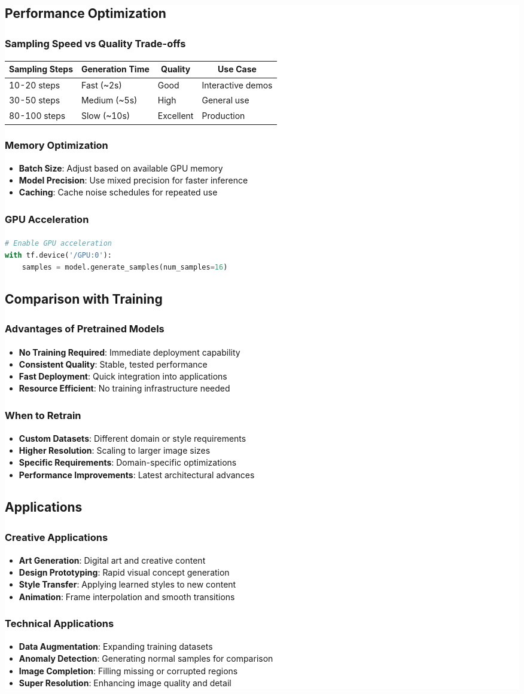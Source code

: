 ## Performance Optimization

### Sampling Speed vs Quality Trade-offs

| Sampling Steps | Generation Time | Quality | Use Case |
|----------------|-----------------|---------|----------|
| 10-20 steps    | Fast (~2s)      | Good    | Interactive demos |
| 30-50 steps    | Medium (~5s)    | High    | General use |
| 80-100 steps   | Slow (~10s)     | Excellent | Production |

### Memory Optimization
- **Batch Size**: Adjust based on available GPU memory
- **Model Precision**: Use mixed precision for faster inference
- **Caching**: Cache noise schedules for repeated use

### GPU Acceleration
```python
# Enable GPU acceleration
with tf.device('/GPU:0'):
    samples = model.generate_samples(num_samples=16)
```

## Comparison with Training

### Advantages of Pretrained Models
- **No Training Required**: Immediate deployment capability
- **Consistent Quality**: Stable, tested performance
- **Fast Deployment**: Quick integration into applications
- **Resource Efficient**: No training infrastructure needed

### When to Retrain
- **Custom Datasets**: Different domain or style requirements
- **Higher Resolution**: Scaling to larger image sizes
- **Specific Requirements**: Domain-specific optimizations
- **Performance Improvements**: Latest architectural advances

## Applications

### Creative Applications
- **Art Generation**: Digital art and creative content
- **Design Prototyping**: Rapid visual concept generation
- **Style Transfer**: Applying learned styles to new content
- **Animation**: Frame interpolation and smooth transitions

### Technical Applications
- **Data Augmentation**: Expanding training datasets
- **Anomaly Detection**: Generating normal samples for comparison
- **Image Completion**: Filling missing or corrupted regions
- **Super Resolution**: Enhancing image quality and detail
